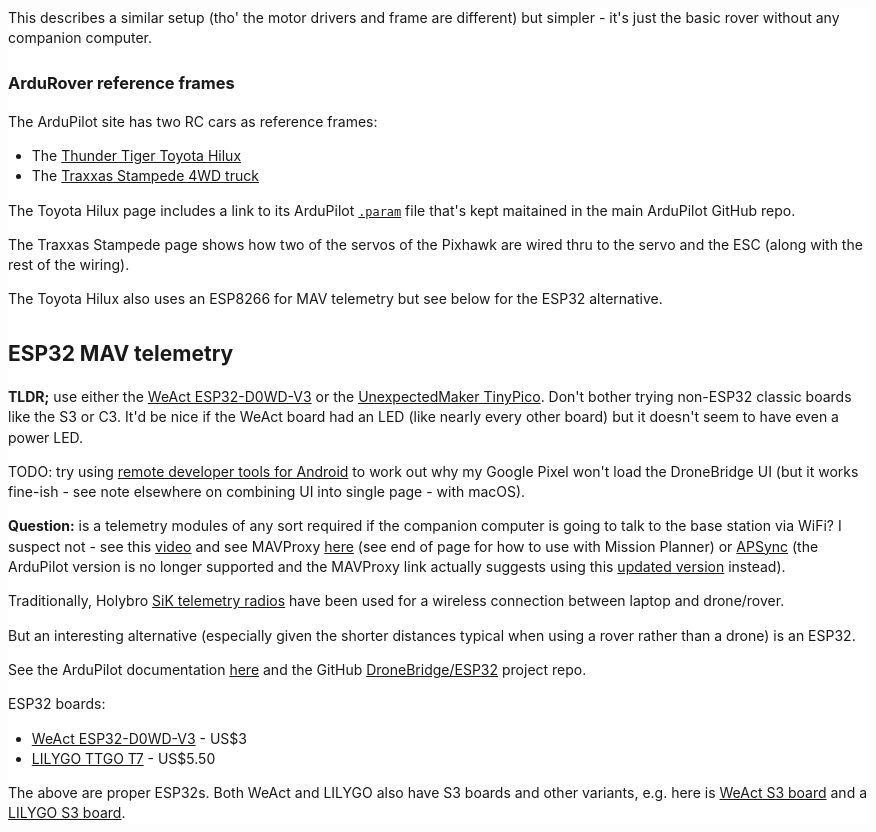 This describes a similar setup (tho' the motor drivers and frame are different) but simpler - it's just the basic rover without any companion computer.

### ArduRover reference frames

The ArduPilot site has two RC cars as reference frames:

* The [Thunder Tiger Toyota Hilux](https://ardupilot.org/rover/docs/reference-frames-tt-toyotahilux.html)
* The [Traxxas Stampede 4WD truck](https://ardupilot.org/rover/docs/reference-frame-traxxas-stampede.html)

The Toyota Hilux page includes a link to its ArduPilot [`.param`](https://github.com/ArduPilot/ardupilot/blob/master/Tools/Frame_params/ThunderTiger-ToyotaHilux-Rover.param) file that's kept maitained in the main ArduPilot GitHub repo.

The Traxxas Stampede page shows how two of the servos of the Pixhawk are wired thru to the servo and the ESC (along with the rest of the wiring).

The Toyota Hilux also uses an ESP8266 for MAV telemetry but see below for the ESP32 alternative.

ESP32 MAV telemetry
-------------------

**TLDR;** use either the [WeAct ESP32-D0WD-V3](https://www.aliexpress.com/item/1005005645111663.html) or the [UnexpectedMaker TinyPico](https://www.adafruit.com/product/5028). Don't bother trying non-ESP32 classic boards like the S3 or C3. It'd be nice if the WeAct board had an LED (like nearly every other board) but it doesn't seem to have even a power LED.

TODO: try using [remote developer tools for Android](https://stackoverflow.com/a/37256485/245602) to work out why my Google Pixel won't load the DroneBridge UI (but it works fine-ish - see note elsewhere on combining UI into single page - with macOS).

**Question:** is a telemetry modules of any sort required if the companion computer is going to talk to the base station via WiFi? I suspect not - see this [video](https://www.youtube.com/watch?v=DGAB34fJQFc0) and see MAVProxy [here](https://ardupilot.org/dev/docs/raspberry-pi-via-mavlink.html) (see end of page for how to use with Mission Planner) or [APSync](https://ardupilot.org/dev/docs/apsync-intro.html) (the ArduPilot version is no longer supported and the MAVProxy link actually suggests using this [updated version](https://github.com/stephendade/apsync-Kakute) instead).

Traditionally, Holybro [SiK telemetry radios](https://holybro.com/products/sik-telemetry-radio-v3) have been used for a wireless connection between laptop and drone/rover.

But an interesting alternative (especially given the shorter distances typical when using a rover rather than a drone) is an ESP32.

See the ArduPilot documentation [here](https://ardupilot.org/rover/docs/common-esp32-telemetry.html) and the GitHub [DroneBridge/ESP32](https://github.com/DroneBridge/ESP32) project repo.

ESP32 boards:

* [WeAct ESP32-D0WD-V3](https://www.aliexpress.com/item/1005005645111663.html) - US$3
* [LILYGO TTGO T7](https://www.aliexpress.com/item/32846710180.html) - US$5.50

The above are proper ESP32s. Both WeAct and LILYGO also have S3 boards and other variants, e.g. here is [WeAct S3 board](https://www.aliexpress.com/item/1005005592730189.html) and a [LILYGO S3 board](https://www.aliexpress.com/item/1005004777561826.html).
